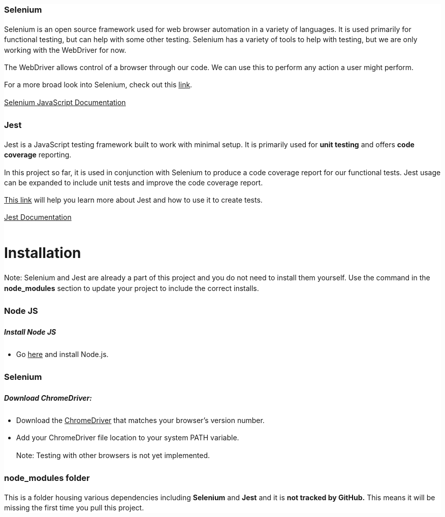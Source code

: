 ### Selenium

Selenium is an open source framework used for web browser automation in a variety of languages. It is used primarily for functional testing, but can help with some other testing. Selenium has a variety of tools to help with testing, but we are only working with the WebDriver for now.

The WebDriver allows control of a browser through our code. We can use this to perform any action a user might perform.

For a more broad look into Selenium, check out this [link](https://www.guru99.com/introduction-to-selenium.html).

[Selenium JavaScript Documentation](https://www.selenium.dev/selenium/docs/api/javascript/index.html)

### Jest

Jest is a JavaScript testing framework built to work with minimal setup. It is primarily used for **unit testing** and offers **code coverage** reporting.

In this project so far, it is used in conjunction with Selenium to produce a code coverage report for our functional tests. Jest usage can be expanded to include unit tests and improve the code coverage report.

[This link](https://www.softwaretestinghelp.com/jest-testing-tutorial/) will help you learn more about Jest and how to use it to create tests.

[Jest Documentation](https://jestjs.io/docs/getting-started)

# Installation

Note: Selenium and Jest are already a part of this project and you do not need to install them yourself. Use the command in the **node_modules** section to update your project to include the correct installs.

### Node JS

##### Install Node JS

- Go [here](https://nodejs.org/en/download/) and install Node.js.

### Selenium

##### Download ChromeDriver:

- Download the [ChromeDriver](https://chromedriver.chromium.org/downloads) that matches your browser’s version number.

- Add your ChromeDriver file location to your system PATH variable.

	Note: Testing with other browsers is not yet implemented.

### node_modules folder

This is a folder housing various dependencies including **Selenium** and **Jest** and it is **not tracked by GitHub.** This means it will be missing the first time you pull this project.
